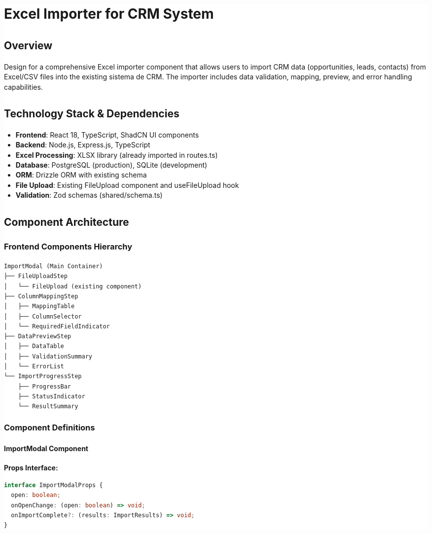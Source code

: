 # Excel Importer for CRM System

## Overview
Design for a comprehensive Excel importer component that allows users to import CRM data (opportunities, leads, contacts) from Excel/CSV files into the existing sistema de CRM. The importer includes data validation, mapping, preview, and error handling capabilities.

## Technology Stack & Dependencies
- **Frontend**: React 18, TypeScript, ShadCN UI components
- **Backend**: Node.js, Express.js, TypeScript
- **Excel Processing**: XLSX library (already imported in routes.ts)
- **Database**: PostgreSQL (production), SQLite (development)
- **ORM**: Drizzle ORM with existing schema
- **File Upload**: Existing FileUpload component and useFileUpload hook
- **Validation**: Zod schemas (shared/schema.ts)

## Component Architecture

### Frontend Components Hierarchy

```
ImportModal (Main Container)
├── FileUploadStep
│   └── FileUpload (existing component)
├── ColumnMappingStep
│   ├── MappingTable
│   ├── ColumnSelector
│   └── RequiredFieldIndicator
├── DataPreviewStep
│   ├── DataTable
│   ├── ValidationSummary
│   └── ErrorList
└── ImportProgressStep
    ├── ProgressBar
    ├── StatusIndicator
    └── ResultSummary
```

### Component Definitions

#### ImportModal Component
**Props Interface:**
```typescript
interface ImportModalProps {
  open: boolean;
  onOpenChange: (open: boolean) => void;
  onImportComplete?: (results: ImportResults) => void;
}
```
